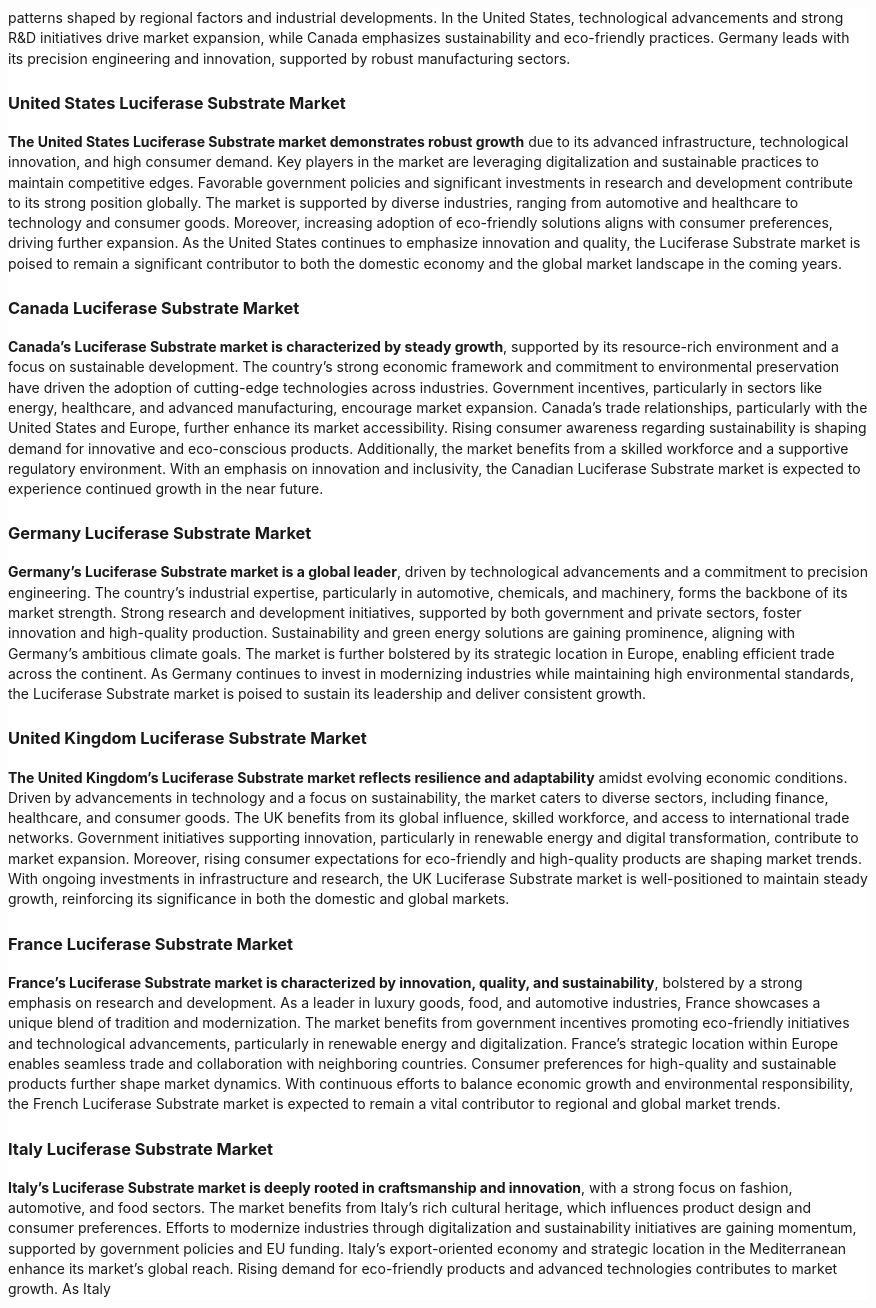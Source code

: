 patterns shaped by regional factors and industrial developments. In the United States, technological advancements and strong R&amp;D initiatives drive market expansion, while Canada emphasizes sustainability and eco-friendly practices. Germany leads with its precision engineering and innovation, supported by robust manufacturing sectors.</span></em></p></blockquote><h3><strong>United States Luciferase Substrate Market</strong></h3><p><strong>The United States Luciferase Substrate market demonstrates robust growth</strong> due to its advanced infrastructure, technological innovation, and high consumer demand. Key players in the market are leveraging digitalization and sustainable practices to maintain competitive edges. Favorable government policies and significant investments in research and development contribute to its strong position globally. The market is supported by diverse industries, ranging from automotive and healthcare to technology and consumer goods. Moreover, increasing adoption of eco-friendly solutions aligns with consumer preferences, driving further expansion. As the United States continues to emphasize innovation and quality, the Luciferase Substrate market is poised to remain a significant contributor to both the domestic economy and the global market landscape in the coming years.</p><h3><strong>Canada Luciferase Substrate Market</strong></h3><p><strong>Canada&rsquo;s Luciferase Substrate market is characterized by steady growth</strong>, supported by its resource-rich environment and a focus on sustainable development. The country&rsquo;s strong economic framework and commitment to environmental preservation have driven the adoption of cutting-edge technologies across industries. Government incentives, particularly in sectors like energy, healthcare, and advanced manufacturing, encourage market expansion. Canada&rsquo;s trade relationships, particularly with the United States and Europe, further enhance its market accessibility. Rising consumer awareness regarding sustainability is shaping demand for innovative and eco-conscious products. Additionally, the market benefits from a skilled workforce and a supportive regulatory environment. With an emphasis on innovation and inclusivity, the Canadian Luciferase Substrate market is expected to experience continued growth in the near future.</p><h3><strong>Germany Luciferase Substrate Market</strong></h3><p><strong>Germany&rsquo;s Luciferase Substrate market is a global leader</strong>, driven by technological advancements and a commitment to precision engineering. The country&rsquo;s industrial expertise, particularly in automotive, chemicals, and machinery, forms the backbone of its market strength. Strong research and development initiatives, supported by both government and private sectors, foster innovation and high-quality production. Sustainability and green energy solutions are gaining prominence, aligning with Germany&rsquo;s ambitious climate goals. The market is further bolstered by its strategic location in Europe, enabling efficient trade across the continent. As Germany continues to invest in modernizing industries while maintaining high environmental standards, the Luciferase Substrate market is poised to sustain its leadership and deliver consistent growth.</p><h3><strong>United Kingdom Luciferase Substrate Market</strong></h3><p><strong>The United Kingdom&rsquo;s Luciferase Substrate market reflects resilience and adaptability</strong> amidst evolving economic conditions. Driven by advancements in technology and a focus on sustainability, the market caters to diverse sectors, including finance, healthcare, and consumer goods. The UK benefits from its global influence, skilled workforce, and access to international trade networks. Government initiatives supporting innovation, particularly in renewable energy and digital transformation, contribute to market expansion. Moreover, rising consumer expectations for eco-friendly and high-quality products are shaping market trends. With ongoing investments in infrastructure and research, the UK Luciferase Substrate market is well-positioned to maintain steady growth, reinforcing its significance in both the domestic and global markets.</p><h3><strong>France Luciferase Substrate Market</strong></h3><p><strong>France&rsquo;s Luciferase Substrate market is characterized by innovation, quality, and sustainability</strong>, bolstered by a strong emphasis on research and development. As a leader in luxury goods, food, and automotive industries, France showcases a unique blend of tradition and modernization. The market benefits from government incentives promoting eco-friendly initiatives and technological advancements, particularly in renewable energy and digitalization. France&rsquo;s strategic location within Europe enables seamless trade and collaboration with neighboring countries. Consumer preferences for high-quality and sustainable products further shape market dynamics. With continuous efforts to balance economic growth and environmental responsibility, the French Luciferase Substrate market is expected to remain a vital contributor to regional and global market trends.</p><h3><strong>Italy Luciferase Substrate Market</strong></h3><p><strong>Italy&rsquo;s Luciferase Substrate market is deeply rooted in craftsmanship and innovation</strong>, with a strong focus on fashion, automotive, and food sectors. The market benefits from Italy&rsquo;s rich cultural heritage, which influences product design and consumer preferences. Efforts to modernize industries through digitalization and sustainability initiatives are gaining momentum, supported by government policies and EU funding. Italy&rsquo;s export-oriented economy and strategic location in the Mediterranean enhance its market&rsquo;s global reach. Rising demand for eco-friendly products and advanced technologies contributes to market growth. As Italy